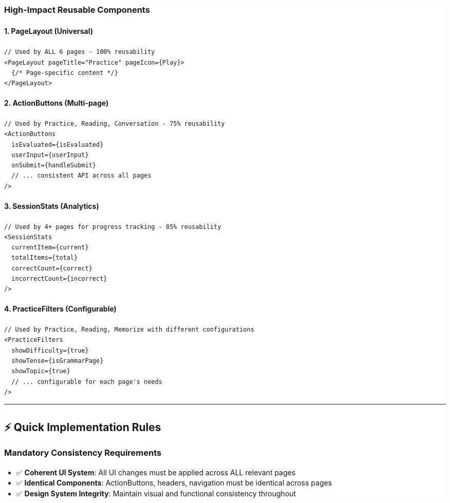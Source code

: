 ### **High-Impact Reusable Components**

#### **1. PageLayout (Universal)**
```tsx
// Used by ALL 6 pages - 100% reusability
<PageLayout pageTitle="Practice" pageIcon={Play}>
  {/* Page-specific content */}
</PageLayout>
```

#### **2. ActionButtons (Multi-page)**
```tsx
// Used by Practice, Reading, Conversation - 75% reusability
<ActionButtons 
  isEvaluated={isEvaluated}
  userInput={userInput}
  onSubmit={handleSubmit}
  // ... consistent API across all pages
/>
```

#### **3. SessionStats (Analytics)**
```tsx
// Used by 4+ pages for progress tracking - 85% reusability
<SessionStats 
  currentItem={current}
  totalItems={total}
  correctCount={correct}
  incorrectCount={incorrect}
/>
```

#### **4. PracticeFilters (Configurable)**
```tsx
// Used by Practice, Reading, Memorize with different configurations
<PracticeFilters 
  showDifficulty={true}
  showTense={isGrammarPage}
  showTopic={true}
  // ... configurable for each page's needs
/>
```

---

## ⚡ **Quick Implementation Rules**

### **Mandatory Consistency Requirements**
- ✅ **Coherent UI System**: All UI changes must be applied across ALL relevant pages
- ✅ **Identical Components**: ActionButtons, headers, navigation must be identical across pages
- ✅ **Design System Integrity**: Maintain visual and functional consistency throughout
